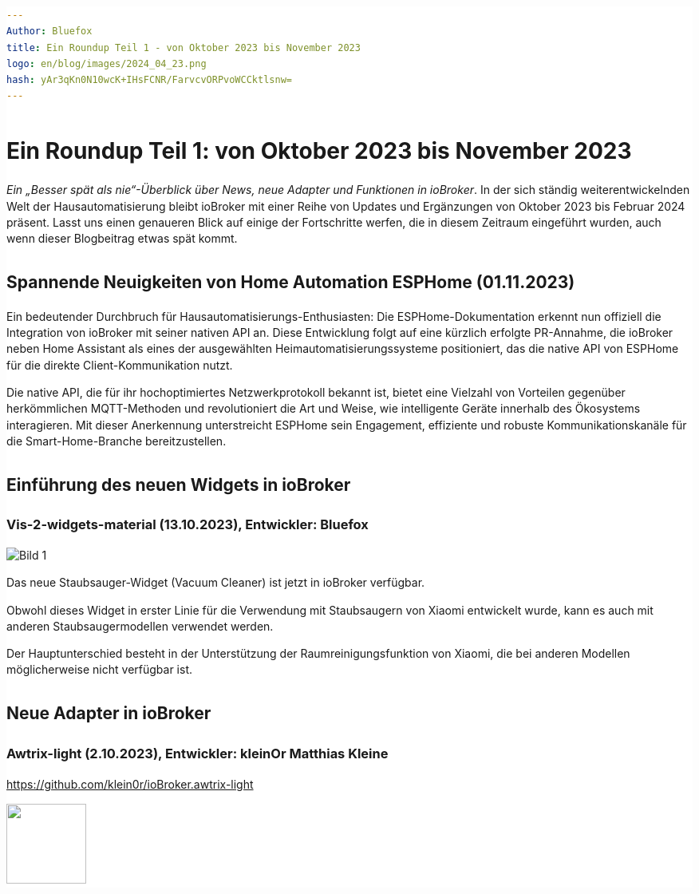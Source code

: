 ```yaml
---
Author: Bluefox
title: Ein Roundup Teil 1 - von Oktober 2023 bis November 2023
logo: en/blog/images/2024_04_23.png
hash: yAr3qKn0N10wcK+IHsFCNR/FarvcvORPvoWCCktlsnw=
---
```

# Ein Roundup Teil 1: von Oktober 2023 bis November 2023
*Ein „Besser spät als nie“-Überblick über News, neue Adapter und Funktionen in ioBroker*.
In der sich ständig weiterentwickelnden Welt der Hausautomatisierung bleibt ioBroker mit einer Reihe von Updates und Ergänzungen von Oktober 2023 bis Februar 2024 präsent.
Lasst uns einen genaueren Blick auf einige der Fortschritte werfen, die in diesem Zeitraum eingeführt wurden, auch wenn dieser Blogbeitrag etwas spät kommt.

## Spannende **Neuigkeiten** von Home Automation ESPHome (01.11.2023)
Ein bedeutender Durchbruch für Hausautomatisierungs-Enthusiasten: Die ESPHome-Dokumentation erkennt nun offiziell die Integration von ioBroker mit seiner nativen API an. Diese Entwicklung folgt auf eine kürzlich erfolgte PR-Annahme, die ioBroker neben Home Assistant als eines der ausgewählten Heimautomatisierungssysteme positioniert, das die native API von ESPHome für die direkte Client-Kommunikation nutzt.

Die native API, die für ihr hochoptimiertes Netzwerkprotokoll bekannt ist, bietet eine Vielzahl von Vorteilen gegenüber herkömmlichen MQTT-Methoden und revolutioniert die Art und Weise, wie intelligente Geräte innerhalb des Ökosystems interagieren. Mit dieser Anerkennung unterstreicht ESPHome sein Engagement, effiziente und robuste Kommunikationskanäle für die Smart-Home-Branche bereitzustellen.

## Einführung des neuen **Widgets** in ioBroker
### Vis-2-widgets-material (13.10.2023), Entwickler: Bluefox
![Bild 1](en/blog/images/2023_10_13_material-vacuum.png)

Das neue Staubsauger-Widget (Vacuum Cleaner) ist jetzt in ioBroker verfügbar.

Obwohl dieses Widget in erster Linie für die Verwendung mit Staubsaugern von Xiaomi entwickelt wurde, kann es auch mit anderen Staubsaugermodellen verwendet werden.

Der Hauptunterschied besteht in der Unterstützung der Raumreinigungsfunktion von Xiaomi, die bei anderen Modellen möglicherweise nicht verfügbar ist.

## Neue **Adapter** in ioBroker
### Awtrix-light (2.10.2023), Entwickler: kleinOr Matthias Kleine
https://github.com/klein0r/ioBroker.awtrix-light

<img src="https://raw.githubusercontent.com/klein0r/ioBroker.awtrix-light/master/admin/awtrix-light.png" width="100" height="100" />
